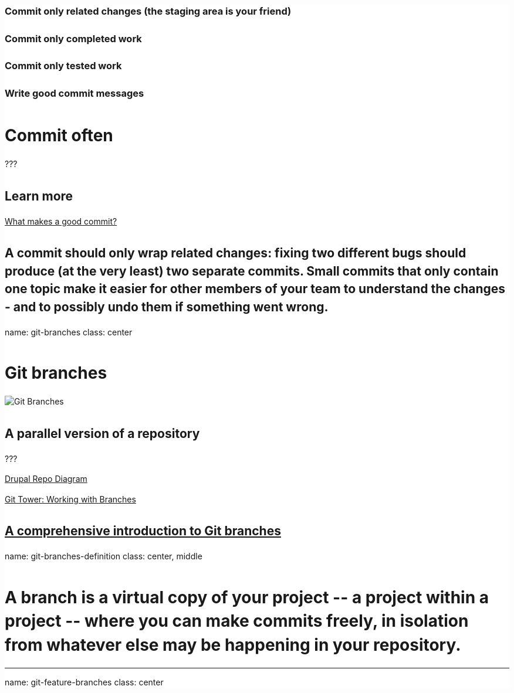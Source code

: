 ### Commit only related changes (the staging area is your friend)
### Commit only completed work
### Commit only tested work
### Write good commit messages

# Commit often

???
## Learn more

[What makes a good commit?](https://www.git-tower.com/learn/git/ebook/command-line/basics/working-on-your-project)

A commit should only wrap related changes: fixing two different bugs should produce (at the very least) two separate commits. Small commits that only contain one topic make it easier for other members of your team to understand the changes - and to possibly undo them if something went wrong.
---
name: git-branches
class: center

# Git branches
![Git Branches](../assets/git-branches-hero.svg)
## A parallel version of a repository

???

[Drupal Repo Diagram](https://www.drupal.org/files/repositorydiagram.png)

[Git Tower: Working with Branches](https://www.git-tower.com/learn/git/ebook/command-line/branching-merging/working-with-branches#start)

[A comprehensive introduction to Git branches](https://www.atlassian.com/git/tutorials/using-branches)
---
name: git-branches-definition
class: center, middle

# A branch is a virtual copy of your project -- a project within a project -- where you can make commits freely, in isolation from whatever else may be happening in your repository.

---
name: git-feature-branches
class: center
